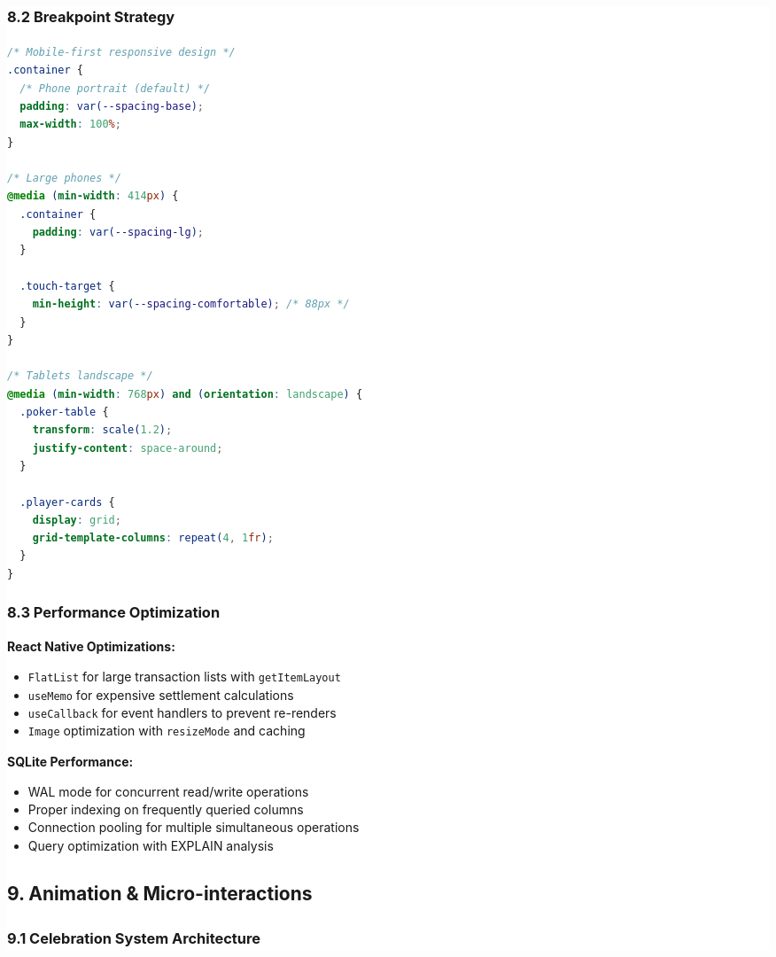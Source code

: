 ### 8.2 Breakpoint Strategy

```css
/* Mobile-first responsive design */
.container {
  /* Phone portrait (default) */
  padding: var(--spacing-base);
  max-width: 100%;
}

/* Large phones */
@media (min-width: 414px) {
  .container {
    padding: var(--spacing-lg);
  }
  
  .touch-target {
    min-height: var(--spacing-comfortable); /* 88px */
  }
}

/* Tablets landscape */
@media (min-width: 768px) and (orientation: landscape) {
  .poker-table {
    transform: scale(1.2);
    justify-content: space-around;
  }
  
  .player-cards {
    display: grid;
    grid-template-columns: repeat(4, 1fr);
  }
}
```

### 8.3 Performance Optimization

**React Native Optimizations:**
- `FlatList` for large transaction lists with `getItemLayout`
- `useMemo` for expensive settlement calculations  
- `useCallback` for event handlers to prevent re-renders
- `Image` optimization with `resizeMode` and caching

**SQLite Performance:**
- WAL mode for concurrent read/write operations
- Proper indexing on frequently queried columns
- Connection pooling for multiple simultaneous operations
- Query optimization with EXPLAIN analysis

## 9. Animation & Micro-interactions

### 9.1 Celebration System Architecture
